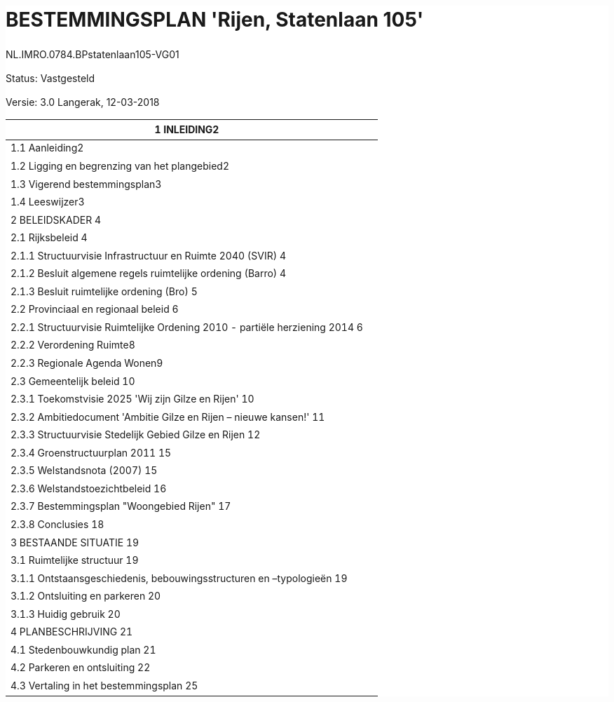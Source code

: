 # **BESTEMMINGSPLAN 'Rijen, Statenlaan 105'**

NL.IMRO.0784.BPstatenlaan105-VG01

Status: Vastgesteld

Versie: 3.0 Langerak, 12-03-2018

| 1 INLEIDING2                                                                |  |
|-----------------------------------------------------------------------------|--|
| 1.1 Aanleiding2                                                             |  |
| 1.2 Ligging en begrenzing van het plangebied2                               |  |
| 1.3 Vigerend bestemmingsplan3                                               |  |
| 1.4 Leeswijzer3                                                             |  |
| 2 BELEIDSKADER 4                                                            |  |
| 2.1 Rijksbeleid 4                                                           |  |
| 2.1.1 Structuurvisie Infrastructuur en Ruimte 2040 (SVIR) 4                 |  |
| 2.1.2 Besluit algemene regels ruimtelijke ordening (Barro) 4                |  |
| 2.1.3 Besluit ruimtelijke ordening (Bro) 5                                  |  |
| 2.2 Provinciaal en regionaal beleid 6                                       |  |
| 2.2.1 Structuurvisie Ruimtelijke Ordening 2010 - partiële herziening 2014 6 |  |
| 2.2.2 Verordening Ruimte8                                                   |  |
| 2.2.3 Regionale Agenda Wonen9                                               |  |
| 2.3 Gemeentelijk beleid 10                                                  |  |
| 2.3.1 Toekomstvisie 2025 'Wij zijn Gilze en Rijen'  10                      |  |
| 2.3.2 Ambitiedocument 'Ambitie Gilze en Rijen – nieuwe kansen!'  11         |  |
| 2.3.3 Structuurvisie Stedelijk Gebied Gilze en Rijen 12                     |  |
| 2.3.4 Groenstructuurplan 2011 15                                            |  |
| 2.3.5 Welstandsnota (2007)  15                                              |  |
| 2.3.6 Welstandstoezichtbeleid 16                                            |  |
| 2.3.7 Bestemmingsplan "Woongebied Rijen" 17                                 |  |
| 2.3.8 Conclusies  18                                                        |  |
| 3 BESTAANDE SITUATIE 19                                                     |  |
| 3.1 Ruimtelijke structuur 19                                                |  |
| 3.1.1 Ontstaansgeschiedenis, bebouwingsstructuren en –typologieën  19       |  |
| 3.1.2 Ontsluiting en parkeren  20                                           |  |
| 3.1.3 Huidig gebruik 20                                                     |  |
| 4 PLANBESCHRIJVING 21                                                       |  |
| 4.1 Stedenbouwkundig plan  21                                               |  |
| 4.2 Parkeren en ontsluiting 22                                              |  |
| 4.3 Vertaling in het bestemmingsplan  25                                    |  |